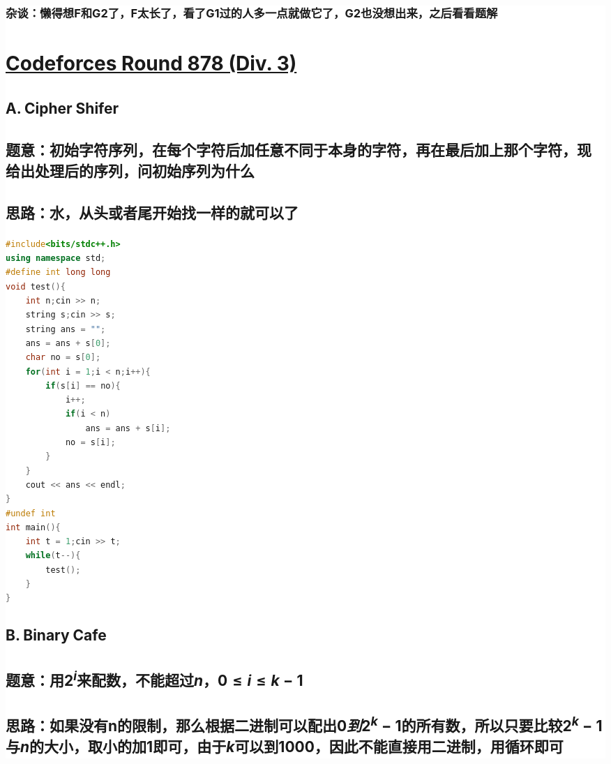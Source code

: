 ### 杂谈：懒得想F和G2了，F太长了，看了G1过的人多一点就做它了，G2也没想出来，之后看看题解

# [Codeforces Round 878 (Div. 3)](https://codeforces.com/contest/1840)

## A. Cipher Shifer

## 题意：初始字符序列，在每个字符后加任意不同于本身的字符，再在最后加上那个字符，现给出处理后的序列，问初始序列为什么

## 思路：水，从头或者尾开始找一样的就可以了

```c++
#include<bits/stdc++.h>
using namespace std;
#define int long long
void test(){
	int n;cin >> n;
	string s;cin >> s;
	string ans = "";
	ans = ans + s[0];
	char no = s[0];
	for(int i = 1;i < n;i++){
		if(s[i] == no){
			i++;
			if(i < n)
				ans = ans + s[i];
			no = s[i];
		}
	}
	cout << ans << endl;
}
#undef int
int main(){
	int t = 1;cin >> t;
	while(t--){
		test();
	}
}
```

## B. Binary Cafe

## 题意：用$2^i$来配数，不能超过$n$，$0\leq i\leq k-1$

## 思路：如果没有n的限制，那么根据二进制可以配出$0到2^k-1$的所有数，所以只要比较$2^k-1$与$n$的大小，取小的加1即可，由于$k$可以到1000，因此不能直接用二进制，用循环即可
